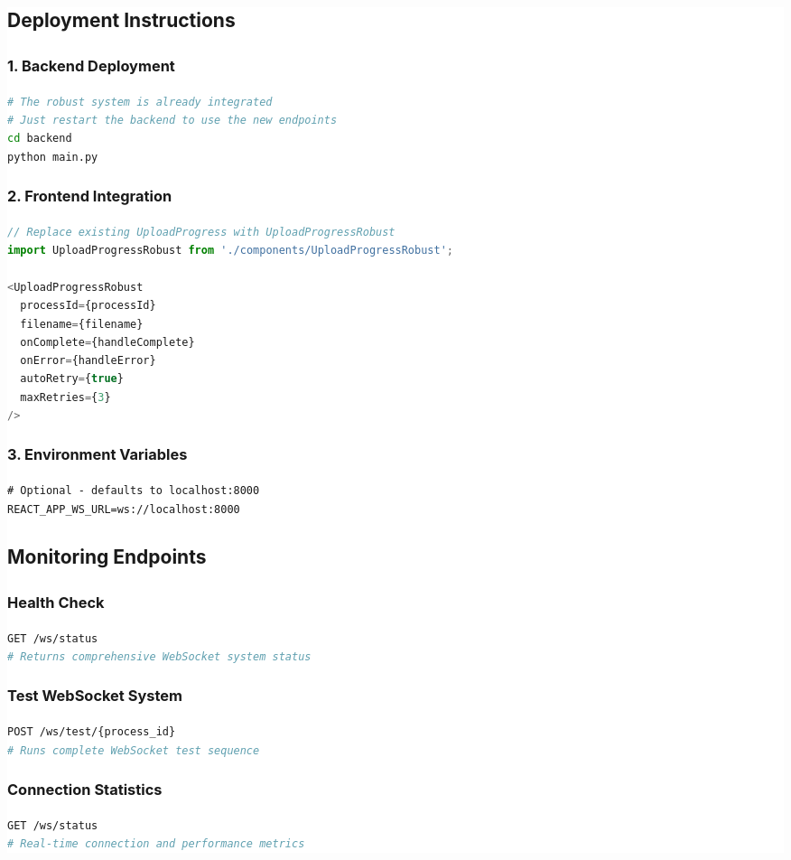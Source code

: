 ## Deployment Instructions

### **1. Backend Deployment**
```bash
# The robust system is already integrated
# Just restart the backend to use the new endpoints
cd backend
python main.py
```

### **2. Frontend Integration** 
```javascript
// Replace existing UploadProgress with UploadProgressRobust
import UploadProgressRobust from './components/UploadProgressRobust';

<UploadProgressRobust 
  processId={processId}
  filename={filename}
  onComplete={handleComplete}
  onError={handleError}
  autoRetry={true}
  maxRetries={3}
/>
```

### **3. Environment Variables**
```env
# Optional - defaults to localhost:8000
REACT_APP_WS_URL=ws://localhost:8000
```

## Monitoring Endpoints

### **Health Check**
```bash
GET /ws/status
# Returns comprehensive WebSocket system status
```

### **Test WebSocket System**
```bash
POST /ws/test/{process_id}
# Runs complete WebSocket test sequence
```

### **Connection Statistics**
```bash
GET /ws/status
# Real-time connection and performance metrics
```
